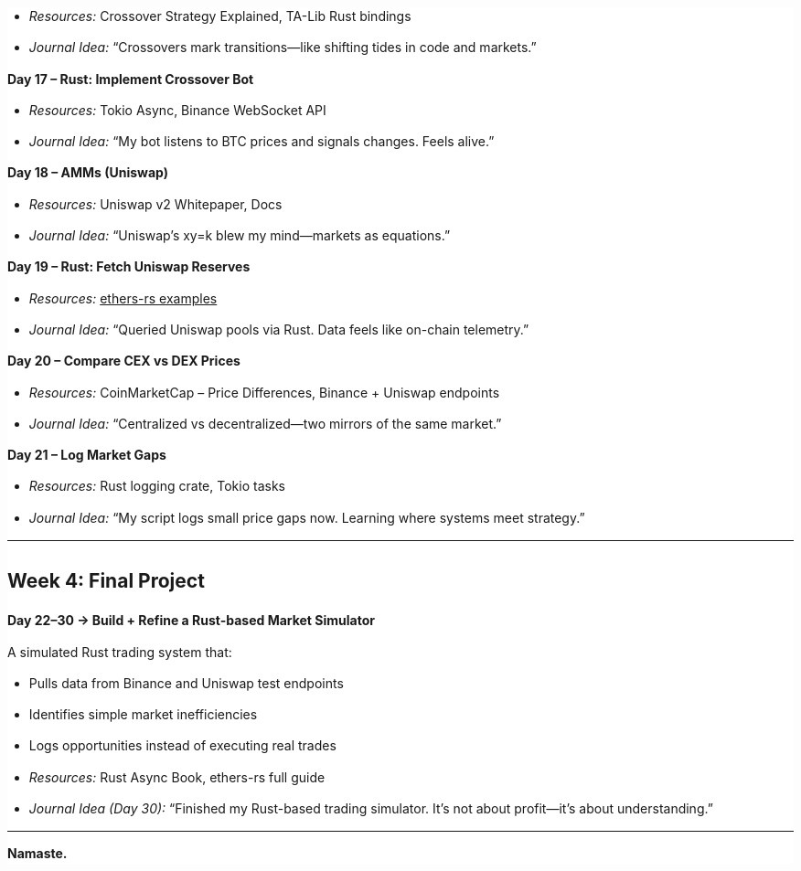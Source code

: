 * *Resources:* Crossover Strategy Explained, TA-Lib Rust bindings
    
* *Journal Idea:* “Crossovers mark transitions—like shifting tides in code and markets.”
    

**Day 17 – Rust: Implement Crossover Bot**

* *Resources:* Tokio Async, Binance WebSocket API
    
* *Journal Idea:* “My bot listens to BTC prices and signals changes. Feels alive.”
    

**Day 18 – AMMs (Uniswap)**

* *Resources:* Uniswap v2 Whitepaper, Docs
    
* *Journal Idea:* “Uniswap’s xy=k blew my mind—markets as equations.”
    

**Day 19 – Rust: Fetch Uniswap Reserves**

* *Resources:* [ethers-rs examples](https://github.com/gakonst/ethers-rs/tree/master/examples)
    
* *Journal Idea:* “Queried Uniswap pools via Rust. Data feels like on-chain telemetry.”
    

**Day 20 – Compare CEX vs DEX Prices**

* *Resources:* CoinMarketCap – Price Differences, Binance + Uniswap endpoints
    
* *Journal Idea:* “Centralized vs decentralized—two mirrors of the same market.”
    

**Day 21 – Log Market Gaps**

* *Resources:* Rust logging crate, Tokio tasks
    
* *Journal Idea:* “My script logs small price gaps now. Learning where systems meet strategy.”
    

---

## Week 4: Final Project

**Day 22–30 → Build + Refine a Rust-based Market Simulator**

A simulated Rust trading system that:

* Pulls data from Binance and Uniswap test endpoints
    
* Identifies simple market inefficiencies
    
* Logs opportunities instead of executing real trades
    
* *Resources:* Rust Async Book, ethers-rs full guide
    
* *Journal Idea (Day 30):* “Finished my Rust-based trading simulator. It’s not about profit—it’s about understanding.”
    

---

**Namaste.**
